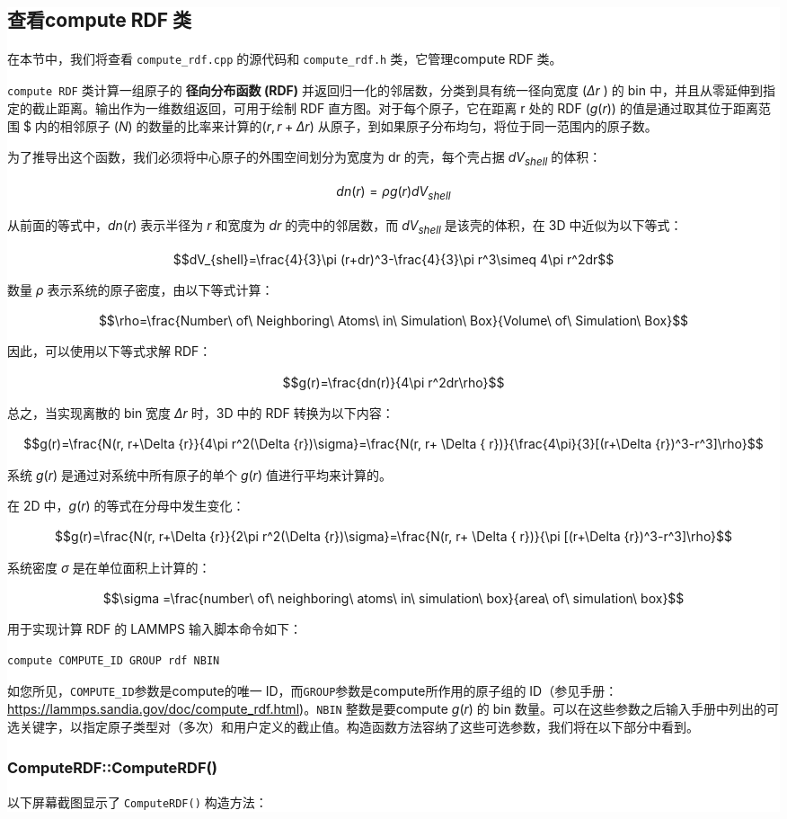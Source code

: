 ## 查看compute RDF 类
在本节中，我们将查看 `compute_rdf.cpp` 的源代码和
`compute_rdf.h` 类，它管理compute RDF 类。

`compute RDF` 类计算一组原子的 **径向分布函数 (RDF)** 并返回归一化的邻居数，分类到具有统一径向宽度 ($\Delta {r}$ ) 的 bin 中，并且从零延伸到指定的截止距离。输出作为一维数组返回，可用于绘制 RDF 直方图。对于每个原子，它在距离 r 处的 RDF ($g(r)$) 的值是通过取其位于距离范围 $ 内的相邻原子 ($N$) 的数量的比率来计算的$(r, r + \Delta {r})$ 从原子，到如果原子分布均匀，将位于同一范围内的原子数。

为了推导出这个函数，我们必须将中心原子的外围空间划分为宽度为 dr 的壳，每个壳占据 $dV_{shell}$ 的体积：

$$dn(r)=\rho g(r)dV_{shell}$$

从前面的等式中，$dn(r)$ 表示半径为 $r$ 和宽度为 $dr$ 的壳中的邻居数，而 $dV_{shell}$ 是该壳的体积，在 3D 中近似为以下等式：

$$dV_{shell}=\frac{4}{3}\pi (r+dr)^3-\frac{4}{3}\pi r^3\simeq 4\pi r^2dr$$

数量 $\rho$ 表示系统的原子密度，由以下等式计算：

$$\rho=\frac{Number\ of\ Neighboring\ Atoms\ in\ Simulation\ Box}{Volume\ of\ Simulation\ Box}$$

因此，可以使用以下等式求解 RDF：

$$g(r)=\frac{dn(r)}{4\pi r^2dr\rho}$$

总之，当实现离散的 bin 宽度 $\Delta {r}$ 时，3D 中的 RDF 转换为以下内容：

$$g(r)=\frac{N(r, r+\Delta {r}}{4\pi r^2(\Delta {r})\sigma}=\frac{N(r, r+ \Delta { r})}{\frac{4\pi}{3}[(r+\Delta {r})^3-r^3]\rho}$$

系统 $g(r)$ 是通过对系统中所有原子的单个 $g(r)$ 值进行平均来计算的。

在 2D 中，$g(r)$ 的等式在分母中发生变化：

$$g(r)=\frac{N(r, r+\Delta {r}}{2\pi r^2(\Delta {r})\sigma}=\frac{N(r, r+ \Delta { r})}{\pi [(r+\Delta {r})^3-r^3]\rho}$$

系统密度 $\sigma$ 是在单位面积上计算的：

$$\sigma =\frac{number\ of\ neighboring\ atoms\ in\ simulation\ box}{area\  of\  simulation\  box}$$

用于实现计算 RDF 的 LAMMPS 输入脚本命令如下：

```
compute COMPUTE_ID GROUP rdf NBIN
```

如您所见，`COMPUTE_ID`参数是compute的唯一 ID，而`GROUP`参数是compute所作用的原子组的 ID（参见手册：https://lammps.sandia.gov/doc/compute_rdf.html)。`NBIN` 整数是要compute $g(r)$ 的 bin 数量。可以在这些参数之后输入手册中列出的可选关键字，以指定原子类型对（多次）和用户定义的截止值。构造函数方法容纳了这些可选参数，我们将在以下部分中看到。

### ComputeRDF::ComputeRDF()
以下屏幕截图显示了 `ComputeRDF()` 构造方法：

<div align=center>